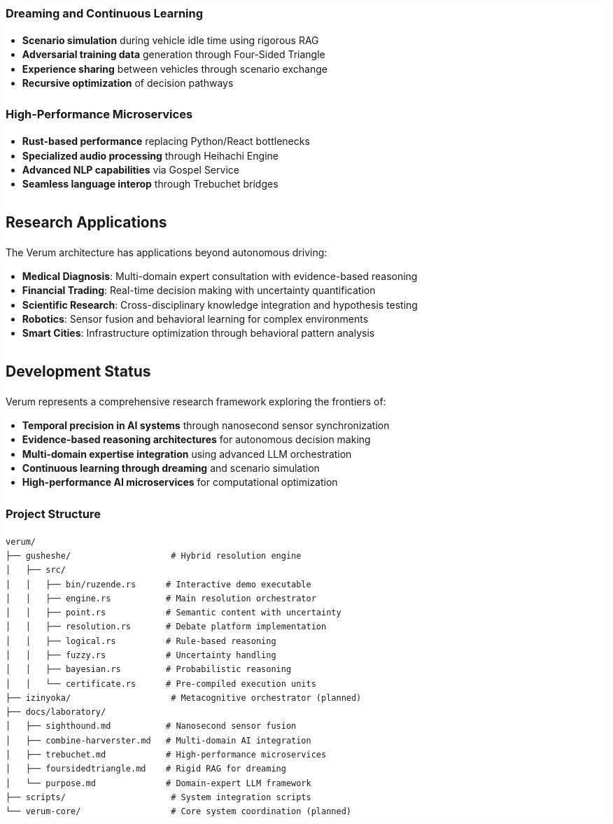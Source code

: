 ### Dreaming and Continuous Learning
- **Scenario simulation** during vehicle idle time using rigorous RAG
- **Adversarial training data** generation through Four-Sided Triangle
- **Experience sharing** between vehicles through scenario exchange
- **Recursive optimization** of decision pathways

### High-Performance Microservices
- **Rust-based performance** replacing Python/React bottlenecks
- **Specialized audio processing** through Heihachi Engine
- **Advanced NLP capabilities** via Gospel Service
- **Seamless language interop** through Trebuchet bridges

## Research Applications

The Verum architecture has applications beyond autonomous driving:

- **Medical Diagnosis**: Multi-domain expert consultation with evidence-based reasoning
- **Financial Trading**: Real-time decision making with uncertainty quantification  
- **Scientific Research**: Cross-disciplinary knowledge integration and hypothesis testing
- **Robotics**: Sensor fusion and behavioral learning for complex environments
- **Smart Cities**: Infrastructure optimization through behavioral pattern analysis

## Development Status

Verum represents a comprehensive research framework exploring the frontiers of:

- **Temporal precision in AI systems** through nanosecond sensor synchronization
- **Evidence-based reasoning architectures** for autonomous decision making
- **Multi-domain expertise integration** using advanced LLM orchestration
- **Continuous learning through dreaming** and scenario simulation
- **High-performance AI microservices** for computational optimization

### Project Structure

```
verum/
├── gusheshe/                    # Hybrid resolution engine
│   ├── src/
│   │   ├── bin/ruzende.rs      # Interactive demo executable  
│   │   ├── engine.rs           # Main resolution orchestrator
│   │   ├── point.rs            # Semantic content with uncertainty
│   │   ├── resolution.rs       # Debate platform implementation
│   │   ├── logical.rs          # Rule-based reasoning
│   │   ├── fuzzy.rs            # Uncertainty handling  
│   │   ├── bayesian.rs         # Probabilistic reasoning
│   │   └── certificate.rs      # Pre-compiled execution units
├── izinyoka/                    # Metacognitive orchestrator (planned)
├── docs/laboratory/
│   ├── sighthound.md           # Nanosecond sensor fusion
│   ├── combine-harverster.md   # Multi-domain AI integration
│   ├── trebuchet.md            # High-performance microservices  
│   ├── foursidedtriangle.md    # Rigid RAG for dreaming
│   └── purpose.md              # Domain-expert LLM framework
├── scripts/                     # System integration scripts
└── verum-core/                  # Core system coordination (planned)
```
